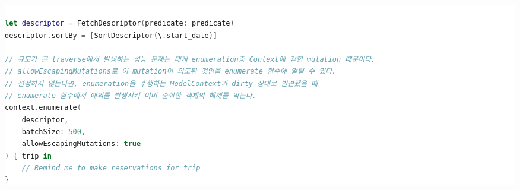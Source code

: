 ```Swift

let descriptor = FetchDescriptor(predicate: predicate)
descriptor.sortBy = [SortDescriptor(\.start_date)]

// 규모가 큰 traverse에서 발생하는 성능 문제는 대개 enumeration중 Context에 갇힌 mutation 때문이다.
// allowEscapingMutations로 이 mutation이 의도된 것임을 enumerate 함수에 알릴 수 있다.
// 설정하지 않는다면, enumeration을 수행하는 ModelContext가 dirty 상태로 발견됐을 때
// enumerate 함수에서 예외를 발생시켜 이미 순회한 객체의 해제를 막는다. 
context.enumerate(
    descriptor,
    batchSize: 500,
    allowEscapingMutations: true
) { trip in
    // Remind me to make reservations for trip
}
```
